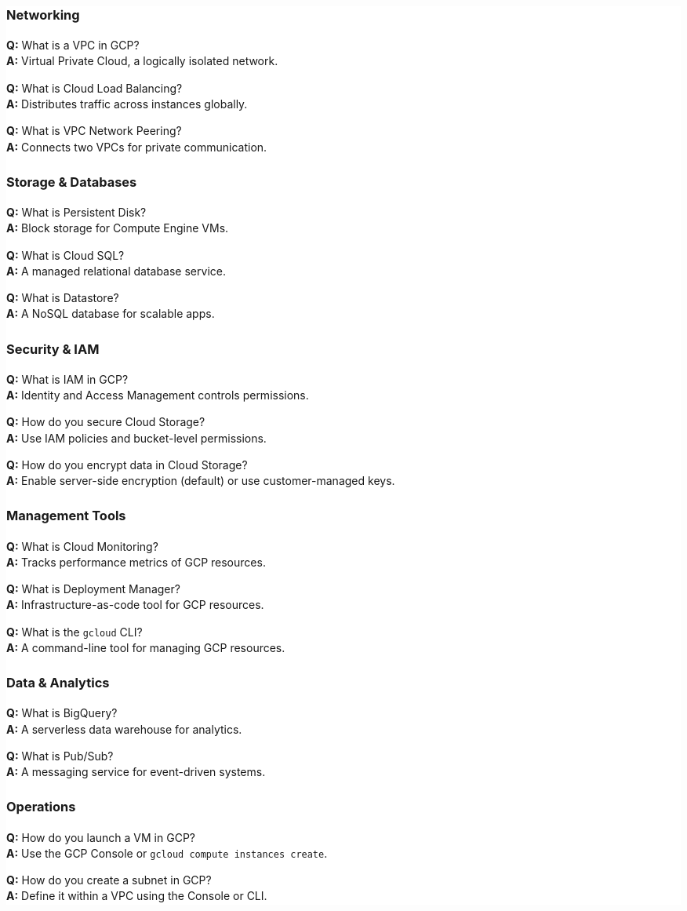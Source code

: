 ### Networking
**Q:** What is a VPC in GCP?  
**A:** Virtual Private Cloud, a logically isolated network.  

**Q:** What is Cloud Load Balancing?  
**A:** Distributes traffic across instances globally.  

**Q:** What is VPC Network Peering?  
**A:** Connects two VPCs for private communication.  

### Storage & Databases
**Q:** What is Persistent Disk?  
**A:** Block storage for Compute Engine VMs.  

**Q:** What is Cloud SQL?  
**A:** A managed relational database service.  

**Q:** What is Datastore?  
**A:** A NoSQL database for scalable apps.  

### Security & IAM
**Q:** What is IAM in GCP?  
**A:** Identity and Access Management controls permissions.  

**Q:** How do you secure Cloud Storage?  
**A:** Use IAM policies and bucket-level permissions.  

**Q:** How do you encrypt data in Cloud Storage?  
**A:** Enable server-side encryption (default) or use customer-managed keys.  

### Management Tools
**Q:** What is Cloud Monitoring?  
**A:** Tracks performance metrics of GCP resources.  

**Q:** What is Deployment Manager?  
**A:** Infrastructure-as-code tool for GCP resources.  

**Q:** What is the `gcloud` CLI?  
**A:** A command-line tool for managing GCP resources.  

### Data & Analytics
**Q:** What is BigQuery?  
**A:** A serverless data warehouse for analytics.  

**Q:** What is Pub/Sub?  
**A:** A messaging service for event-driven systems.  

### Operations
**Q:** How do you launch a VM in GCP?  
**A:** Use the GCP Console or `gcloud compute instances create`.  

**Q:** How do you create a subnet in GCP?  
**A:** Define it within a VPC using the Console or CLI.  
